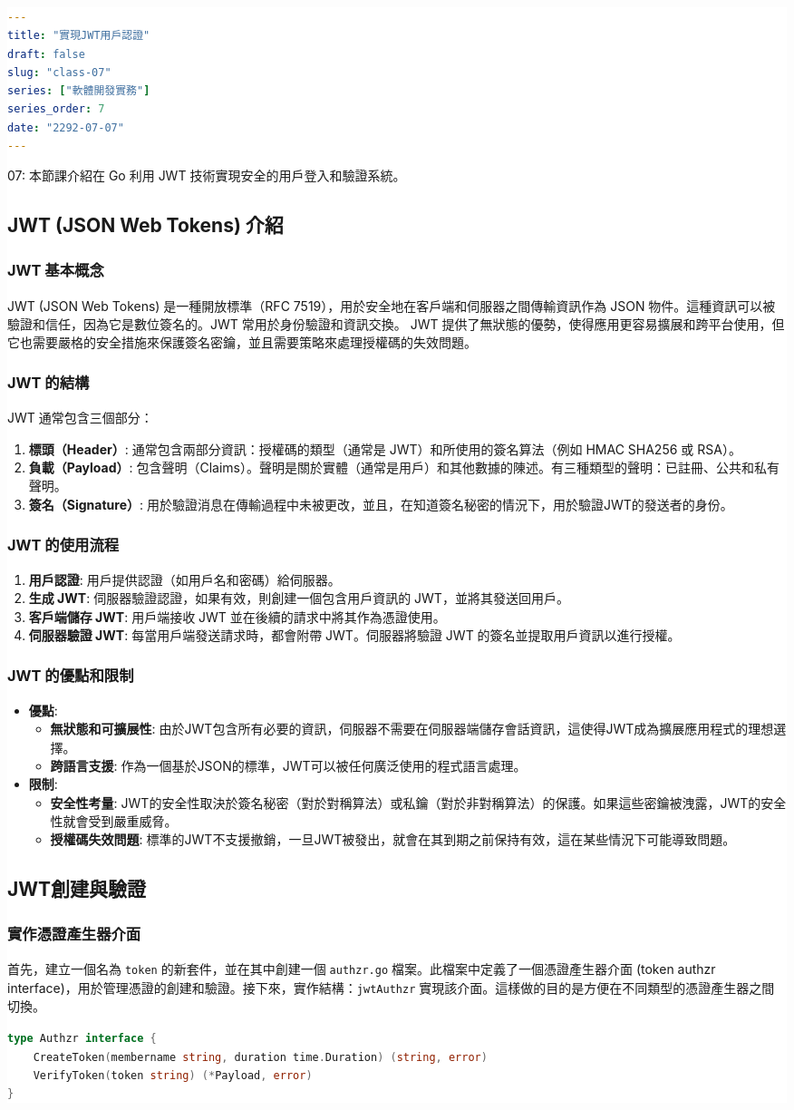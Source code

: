```yaml
---
title: "實現JWT用戶認證"
draft: false
slug: "class-07"
series: ["軟體開發實務"]
series_order: 7
date: "2292-07-07"
---
```

07: 本節課介紹在 Go 利用 JWT 技術實現安全的用戶登入和驗證系統。

## JWT (JSON Web Tokens) 介紹

### JWT 基本概念
JWT (JSON Web Tokens) 是一種開放標準（RFC 7519），用於安全地在客戶端和伺服器之間傳輸資訊作為 JSON 物件。這種資訊可以被驗證和信任，因為它是數位簽名的。JWT 常用於身份驗證和資訊交換。
JWT 提供了無狀態的優勢，使得應用更容易擴展和跨平台使用，但它也需要嚴格的安全措施來保護簽名密鑰，並且需要策略來處理授權碼的失效問題。

### JWT 的結構
JWT 通常包含三個部分：
1. **標頭（Header）**: 通常包含兩部分資訊：授權碼的類型（通常是 JWT）和所使用的簽名算法（例如 HMAC SHA256 或 RSA）。
2. **負載（Payload）**: 包含聲明（Claims）。聲明是關於實體（通常是用戶）和其他數據的陳述。有三種類型的聲明：已註冊、公共和私有聲明。
3. **簽名（Signature）**: 用於驗證消息在傳輸過程中未被更改，並且，在知道簽名秘密的情況下，用於驗證JWT的發送者的身份。

### JWT 的使用流程
1. **用戶認證**: 用戶提供認證（如用戶名和密碼）給伺服器。
2. **生成 JWT**: 伺服器驗證認證，如果有效，則創建一個包含用戶資訊的 JWT，並將其發送回用戶。
3. **客戶端儲存 JWT**: 用戶端接收 JWT 並在後續的請求中將其作為憑證使用。
4. **伺服器驗證 JWT**: 每當用戶端發送請求時，都會附帶 JWT。伺服器將驗證 JWT 的簽名並提取用戶資訊以進行授權。

### JWT 的優點和限制
- **優點**: 
  - **無狀態和可擴展性**: 由於JWT包含所有必要的資訊，伺服器不需要在伺服器端儲存會話資訊，這使得JWT成為擴展應用程式的理想選擇。
  - **跨語言支援**: 作為一個基於JSON的標準，JWT可以被任何廣泛使用的程式語言處理。
- **限制**:
  - **安全性考量**: JWT的安全性取決於簽名秘密（對於對稱算法）或私鑰（對於非對稱算法）的保護。如果這些密鑰被洩露，JWT的安全性就會受到嚴重威脅。
  - **授權碼失效問題**: 標準的JWT不支援撤銷，一旦JWT被發出，就會在其到期之前保持有效，這在某些情況下可能導致問題。

## JWT創建與驗證

### 實作憑證產生器介面
首先，建立一個名為 `token` 的新套件，並在其中創建一個 `authzr.go` 檔案。此檔案中定義了一個憑證產生器介面 (token authzr interface)，用於管理憑證的創建和驗證。接下來，實作結構：`jwtAuthzr` 實現該介面。這樣做的目的是方便在不同類型的憑證產生器之間切換。

```go
type Authzr interface {
    CreateToken(membername string, duration time.Duration) (string, error)
    VerifyToken(token string) (*Payload, error)
}
```
